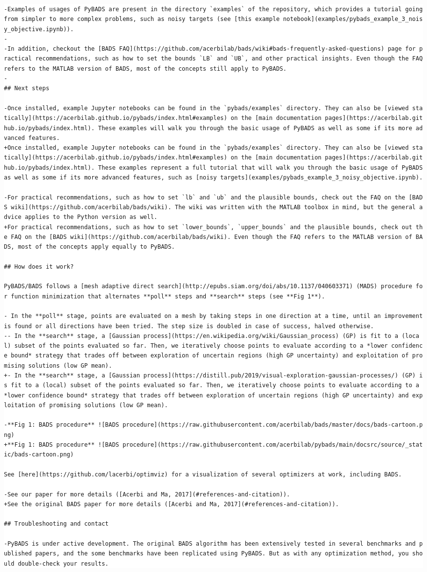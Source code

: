  ```
-Examples of usages of PyBADS are present in the directory `examples` of the repository, which provides a tutorial going from simpler to more complex problems, such as noisy targets (see [this example notebook](examples/pybads_example_3_noisy_objective.ipynb)).
-
-In addition, checkout the [BADS FAQ](https://github.com/acerbilab/bads/wiki#bads-frequently-asked-questions) page for practical recommendations, such as how to set the bounds `LB` and `UB`, and other practical insights. Even though the FAQ refers to the MATLAB version of BADS, most of the concepts still apply to PyBADS.
-
 ## Next steps
 
-Once installed, example Jupyter notebooks can be found in the `pybads/examples` directory. They can also be [viewed statically](https://acerbilab.github.io/pybads/index.html#examples) on the [main documentation pages](https://acerbilab.github.io/pybads/index.html). These examples will walk you through the basic usage of PyBADS as well as some if its more advanced features.
+Once installed, example Jupyter notebooks can be found in the `pybads/examples` directory. They can also be [viewed statically](https://acerbilab.github.io/pybads/index.html#examples) on the [main documentation pages](https://acerbilab.github.io/pybads/index.html). These examples represent a full tutorial that will walk you through the basic usage of PyBADS as well as some if its more advanced features, such as [noisy targets](examples/pybads_example_3_noisy_objective.ipynb).
 
-For practical recommendations, such as how to set `lb` and `ub` and the plausible bounds, check out the FAQ on the [BADS wiki](https://github.com/acerbilab/bads/wiki). The wiki was written with the MATLAB toolbox in mind, but the general advice applies to the Python version as well.
+For practical recommendations, such as how to set `lower_bounds`, `upper_bounds` and the plausible bounds, check out the FAQ on the [BADS wiki](https://github.com/acerbilab/bads/wiki). Even though the FAQ refers to the MATLAB version of BADS, most of the concepts apply equally to PyBADS.
 
 ## How does it work?
 
 PyBADS/BADS follows a [mesh adaptive direct search](http://epubs.siam.org/doi/abs/10.1137/040603371) (MADS) procedure for function minimization that alternates **poll** steps and **search** steps (see **Fig 1**). 
 
 - In the **poll** stage, points are evaluated on a mesh by taking steps in one direction at a time, until an improvement is found or all directions have been tried. The step size is doubled in case of success, halved otherwise. 
-- In the **search** stage, a [Gaussian process](https://en.wikipedia.org/wiki/Gaussian_process) (GP) is fit to a (local) subset of the points evaluated so far. Then, we iteratively choose points to evaluate according to a *lower confidence bound* strategy that trades off between exploration of uncertain regions (high GP uncertainty) and exploitation of promising solutions (low GP mean).
+- In the **search** stage, a [Gaussian process](https://distill.pub/2019/visual-exploration-gaussian-processes/) (GP) is fit to a (local) subset of the points evaluated so far. Then, we iteratively choose points to evaluate according to a *lower confidence bound* strategy that trades off between exploration of uncertain regions (high GP uncertainty) and exploitation of promising solutions (low GP mean).
 
-**Fig 1: BADS procedure** ![BADS procedure](https://raw.githubusercontent.com/acerbilab/bads/master/docs/bads-cartoon.png)
+**Fig 1: BADS procedure** ![BADS procedure](https://raw.githubusercontent.com/acerbilab/pybads/main/docsrc/source/_static/bads-cartoon.png)
 
 See [here](https://github.com/lacerbi/optimviz) for a visualization of several optimizers at work, including BADS.
 
-See our paper for more details ([Acerbi and Ma, 2017](#references-and-citation)).
+See the original BADS paper for more details ([Acerbi and Ma, 2017](#references-and-citation)).
 
 ## Troubleshooting and contact
 
-PyBADS is under active development. The original BADS algorithm has been extensively tested in several benchmarks and published papers, and the some benchmarks have been replicated using PyBADS. But as with any optimization method, you should double-check your results.
 ```